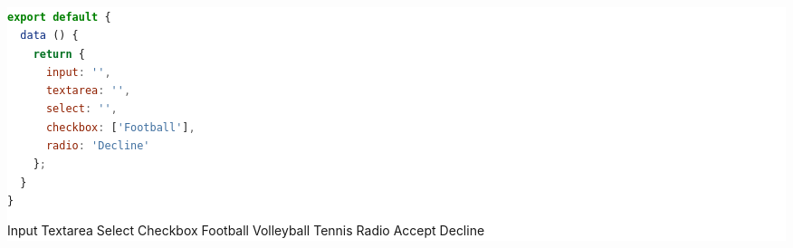 ~~~js
export default {
  data () {
    return {
      input: '',
      textarea: '',
      select: '',
      checkbox: ['Football'],
      radio: 'Decline'
    };
  }
}
~~~

</i-tab>
</i-code>

<i-code title="Medium Form Group">
<i-tab type="preview">
    <i-form-group size="md">
        <i-form-label>Input</i-form-label>
        <i-input v-model="inputSizeMd" placeholder="Type something.." />
    </i-form-group>
    <i-form-group size="md">
        <i-form-label>Textarea</i-form-label>
        <i-textarea v-model="textareaSizeMd" placeholder="Write a comment.." />
    </i-form-group>
    <i-form-group size="md">
        <i-form-label>Select</i-form-label>
        <i-select v-model="selectSizeMd" placeholder="Choose an option">
            <i-select-option value="a" label="Option A" />
            <i-select-option value="b" label="Option B" />
            <i-select-option value="c" label="Option C" disabled />
        </i-select>
    </i-form-group>
    <i-form-group size="md">
        <i-form-label>Checkbox</i-form-label>
        <i-checkbox-group v-model="checkboxSizeMd">
            <i-checkbox value="Football">Football</i-checkbox>
            <i-checkbox value="Volleyball">Volleyball</i-checkbox>
            <i-checkbox value="Tennis" disabled>Tennis</i-checkbox>
        </i-checkbox-group>
    </i-form-group>
    <i-form-group size="md">
        <i-form-label>Radio</i-form-label>
        <i-radio-group v-model="radioSizeMd">
            <i-radio value="Accept">Accept</i-radio>
            <i-radio value="Decline">Decline</i-radio>
        </i-radio-group>
    </i-form-group>
</i-tab>
<i-tab type="html">
